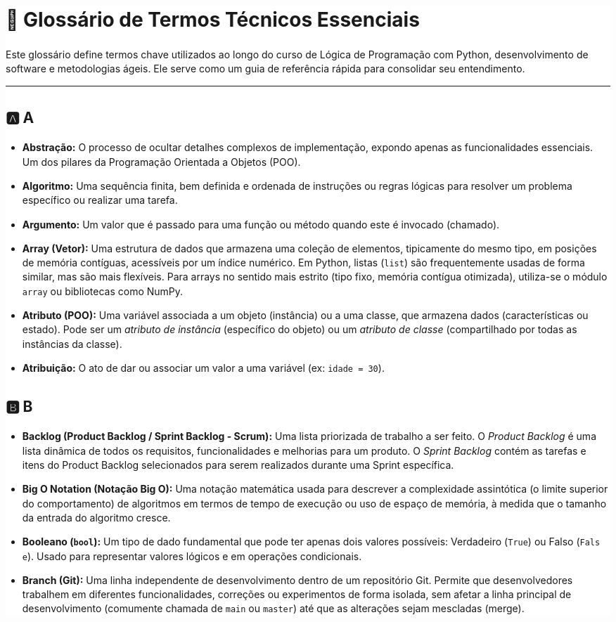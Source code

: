 # 📖 Glossário de Termos Técnicos Essenciais

Este glossário define termos chave utilizados ao longo do curso de Lógica de Programação com Python, desenvolvimento de software e metodologias ágeis. Ele serve como um guia de referência rápida para consolidar seu entendimento.

---

## 🅰️ A

* **Abstração:**
    O processo de ocultar detalhes complexos de implementação, expondo apenas as funcionalidades essenciais. Um dos pilares da Programação Orientada a Objetos (POO).

* **Algoritmo:**
    Uma sequência finita, bem definida e ordenada de instruções ou regras lógicas para resolver um problema específico ou realizar uma tarefa.

* **Argumento:**
    Um valor que é passado para uma função ou método quando este é invocado (chamado).

* **Array (Vetor):**
    Uma estrutura de dados que armazena uma coleção de elementos, tipicamente do mesmo tipo, em posições de memória contíguas, acessíveis por um índice numérico. Em Python, listas (`list`) são frequentemente usadas de forma similar, mas são mais flexíveis. Para arrays no sentido mais estrito (tipo fixo, memória contígua otimizada), utiliza-se o módulo `array` ou bibliotecas como NumPy.

* **Atributo (POO):**
    Uma variável associada a um objeto (instância) ou a uma classe, que armazena dados (características ou estado). Pode ser um *atributo de instância* (específico do objeto) ou um *atributo de classe* (compartilhado por todas as instâncias da classe).

* **Atribuição:**
    O ato de dar ou associar um valor a uma variável (ex: `idade = 30`).

## 🅱️ B

* **Backlog (Product Backlog / Sprint Backlog - Scrum):**
    Uma lista priorizada de trabalho a ser feito. O *Product Backlog* é uma lista dinâmica de todos os requisitos, funcionalidades e melhorias para um produto. O *Sprint Backlog* contém as tarefas e itens do Product Backlog selecionados para serem realizados durante uma Sprint específica.

* **Big O Notation (Notação Big O):**
    Uma notação matemática usada para descrever a complexidade assintótica (o limite superior do comportamento) de algoritmos em termos de tempo de execução ou uso de espaço de memória, à medida que o tamanho da entrada do algoritmo cresce.

* **Booleano (`bool`):**
    Um tipo de dado fundamental que pode ter apenas dois valores possíveis: Verdadeiro (`True`) ou Falso (`False`). Usado para representar valores lógicos e em operações condicionais.

* **Branch (Git):**
    Uma linha independente de desenvolvimento dentro de um repositório Git. Permite que desenvolvedores trabalhem em diferentes funcionalidades, correções ou experimentos de forma isolada, sem afetar a linha principal de desenvolvimento (comumente chamada de `main` ou `master`) até que as alterações sejam mescladas (merge).
